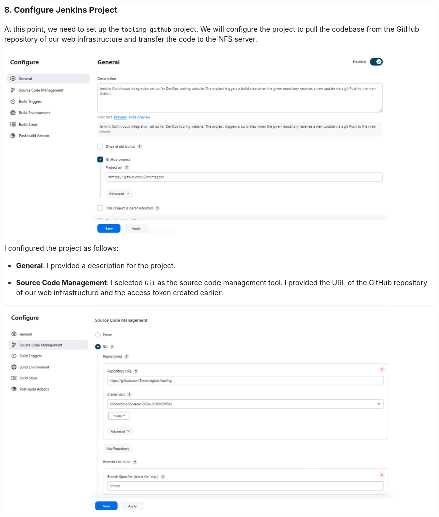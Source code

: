 ### 8. Configure Jenkins Project

At this point, we need to set up the `tooling_github` project. We will configure the project to pull the codebase from the GitHub repository of our web infrastructure and transfer the code to the NFS server.

<img src="./images/project_config.png" style="width: 100%; height: auto;">

I configured the project as follows:

- **General**: I provided a description for the project.

- **Source Code Management**: I selected `Git` as the source code management tool. I provided the URL of the GitHub repository of our web infrastructure and the access token created earlier.

<img src="./images/source-code-mgt.png" style="width: 100%; height: auto;">
